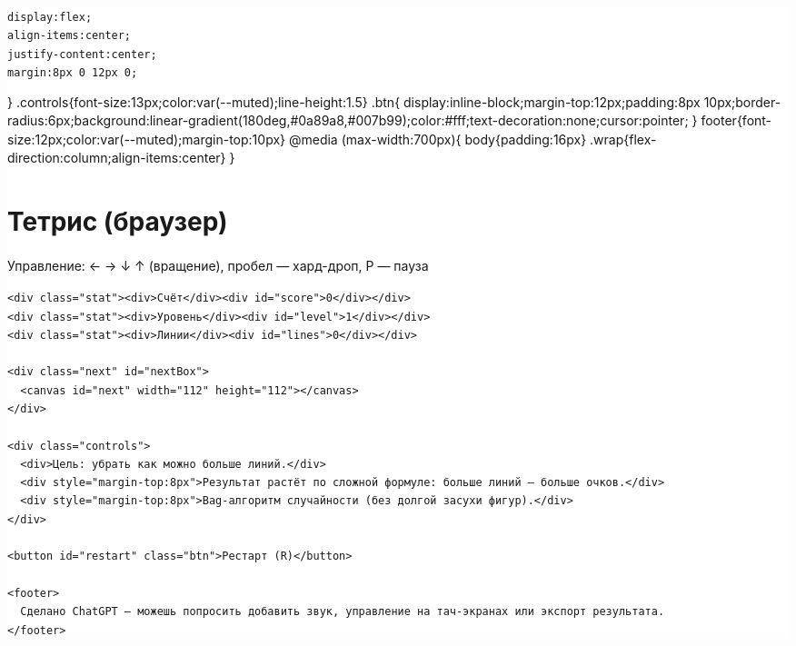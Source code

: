     display:flex;
    align-items:center;
    justify-content:center;
    margin:8px 0 12px 0;
  }
  .controls{font-size:13px;color:var(--muted);line-height:1.5}
  .btn{
    display:inline-block;margin-top:12px;padding:8px 10px;border-radius:6px;background:linear-gradient(180deg,#0a89a8,#007b99);color:#fff;text-decoration:none;cursor:pointer;
  }
  footer{font-size:12px;color:var(--muted);margin-top:10px}
  @media (max-width:700px){
    body{padding:16px}
    .wrap{flex-direction:column;align-items:center}
  }
</style>
</head>
<body>
<div class="wrap">
  <div class="board">
    <canvas id="stage" width="280" height="560"></canvas>
  </div>

  <div class="panel">
    <h1>Тетрис (браузер)</h1>
    <div class="meta">Управление: ← → ↓ ↑ (вращение), пробел — хард-дроп, P — пауза</div>

    <div class="stat"><div>Счёт</div><div id="score">0</div></div>
    <div class="stat"><div>Уровень</div><div id="level">1</div></div>
    <div class="stat"><div>Линии</div><div id="lines">0</div></div>

    <div class="next" id="nextBox">
      <canvas id="next" width="112" height="112"></canvas>
    </div>

    <div class="controls">
      <div>Цель: убрать как можно больше линий.</div>
      <div style="margin-top:8px">Результат растёт по сложной формуле: больше линий — больше очков.</div>
      <div style="margin-top:8px">Bag-алгоритм случайности (без долгой засухи фигур).</div>
    </div>

    <button id="restart" class="btn">Рестарт (R)</button>

    <footer>
      Сделано ChatGPT — можешь попросить добавить звук, управление на тач-экранах или экспорт результата.
    </footer>
  </div>
</div>

<script>
/* ---- Конфигурация ---- */
const COLS = 10;
const ROWS = 20;
const CELL = 28;
const canvas = document.getElementById('stage');
const ctx = canvas.getContext('2d');
canvas.width = COLS * CELL;
canvas.height = ROWS * CELL;
ctx.scale(CELL, CELL);
ctx.imageSmoothingEnabled = false;
